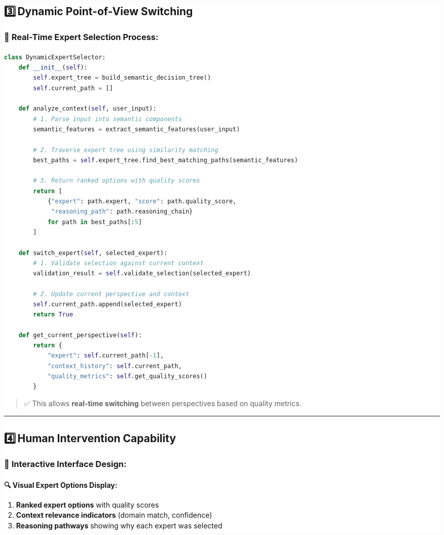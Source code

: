 ## 3️⃣ Dynamic Point-of-View Switching  

### 🔄 **Real-Time Expert Selection Process**:

```python
class DynamicExpertSelector:
    def __init__(self):
        self.expert_tree = build_semantic_decision_tree()
        self.current_path = []
        
    def analyze_context(self, user_input):
        # 1. Parse input into semantic components  
        semantic_features = extract_semantic_features(user_input)
        
        # 2. Traverse expert tree using similarity matching
        best_paths = self.expert_tree.find_best_matching_paths(semantic_features)
        
        # 3. Return ranked options with quality scores  
        return [
            {"expert": path.expert, "score": path.quality_score, 
             "reasoning_path": path.reasoning_chain} 
            for path in best_paths[:5]
        ]
    
    def switch_expert(self, selected_expert):
        # 1. Validate selection against current context  
        validation_result = self.validate_selection(selected_expert)
        
        # 2. Update current perspective and context  
        self.current_path.append(selected_expert) 
        return True
        
    def get_current_perspective(self):
        return {
            "expert": self.current_path[-1],
            "context_history": self.current_path,
            "quality_metrics": self.get_quality_scores()
        }
```

> ✅ This allows **real-time switching** between perspectives based on quality metrics.

---

## 4️⃣ Human Intervention Capability  

### 🧠 **Interactive Interface Design**:

#### 🔍 **Visual Expert Options Display**:
1. **Ranked expert options** with quality scores  
2. **Context relevance indicators** (domain match, confidence)  
3. **Reasoning pathways** showing why each expert was selected


[^1]: [[1_Overlay AGI Comprehensive System Development]]
[^2]: [[54 Overlay AGI]]
[^3]: [[34 Overlay AGI]]
[^4]: [[20 Overlay AGI]]
[^5]: [[7 Overlay AGI]]
[^6]: [[22 Overlay AGI]]
[^7]: [[23 Overlay AGI]]
[^8]: [[28 Overlay AGI]]
[^9]: [[15 Overlay AGI]]
[^10]: [[30 Overlay AGI]]
[^11]: [[10 Overlay AGI]]
[^12]: [[38 Overlay AGI]]
[^13]: [[40 Overlay AGI]]
[^14]: [[25 Overlay AGI]]
[^15]: [[31 Overlay AGI]]
[^16]: [[33 Overlay AGI]]
[^17]: [[21 Overlay AGI]]
[^18]: [[44 Overlay AGI]]
[^19]: [[35 Overlay AGI]]
[^20]: [[19 Overlay AGI]]
[^21]: [[24 Overlay AGI]]
[^22]: [[32 Overlay AGI]]
[^23]: [[45 Overlay AGI]]
[^24]: [[17 Overlay AGI]]
[^25]: [[27 Overlay AGI]]
[^26]: [[16 Overlay AGI]]
[^27]: [[8 Overlay AGI]]
[^28]: [[14 Overlay AGI]]